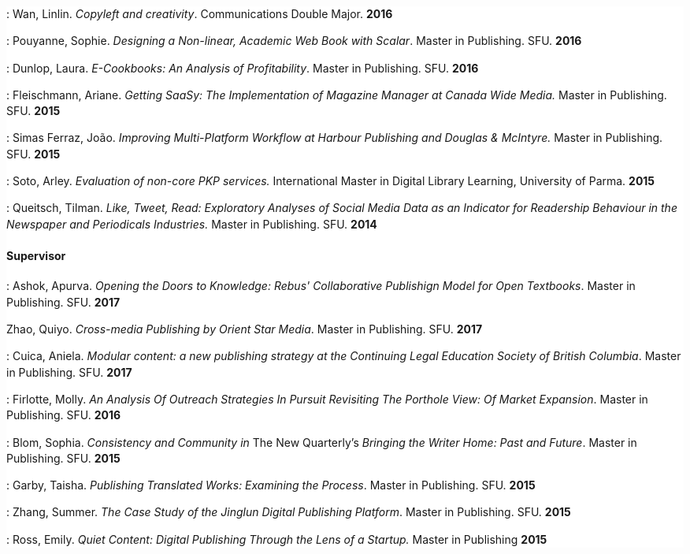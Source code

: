 : Wan, Linlin. *Copyleft and creativity*. Communications Double Major. 
__2016__

: Pouyanne, Sophie. *Designing a Non-linear, Academic Web Book with Scalar*. Master in Publishing. SFU.
__2016__

: Dunlop, Laura. *E-Cookbooks: An Analysis of Profitability*. Master in Publishing. SFU. 
__2016__

: Fleischmann, Ariane. *Getting SaaSy: The Implementation of Magazine Manager at Canada Wide Media.* Master in Publishing. SFU.
__2015__

: Simas Ferraz, João. *Improving Multi-Platform Workflow at Harbour Publishing and Douglas & McIntyre.* Master in Publishing. SFU.
__2015__

: Soto, Arley. *Evaluation of non-core PKP services.* International Master in Digital Library Learning, University of Parma.
__2015__

: Queitsch, Tilman. *Like, Tweet, Read: Exploratory Analyses of Social Media Data as an Indicator for Readership Behaviour in the Newspaper and Periodicals Industries.* Master in Publishing. SFU.
__2014__

#### Supervisor
: Ashok, Apurva. *Opening the Doors to Knowledge: Rebus' Collaborative Publishign Model for Open Textbooks*. Master in Publishing. SFU. 
__2017__

Zhao, Quiyo. *Cross-media Publishing by Orient Star Media*. Master in Publishing. SFU. 
__2017__

: Cuica, Aniela. *Modular content: a new publishing strategy at the Continuing Legal Education Society of British Columbia*. Master in Publishing. SFU. 
__2017__

: Firlotte, Molly. *An Analysis Of Outreach Strategies In Pursuit Revisiting The Porthole View: Of Market Expansion*. Master in Publishing. SFU.
__2016__

: Blom, Sophia. *Consistency and Community in* The New Quarterly’s *Bringing the Writer Home: Past and Future*. Master in Publishing. SFU.
__2015__

: Garby, Taisha. *Publishing Translated Works: Examining the Process*. Master in Publishing. SFU.
__2015__

: Zhang, Summer. *The Case Study of the Jinglun Digital Publishing Platform*. Master in Publishing. SFU.
__2015__

: Ross, Emily. *Quiet Content: Digital Publishing Through the Lens of a Startup.* Master in Publishing
__2015__
